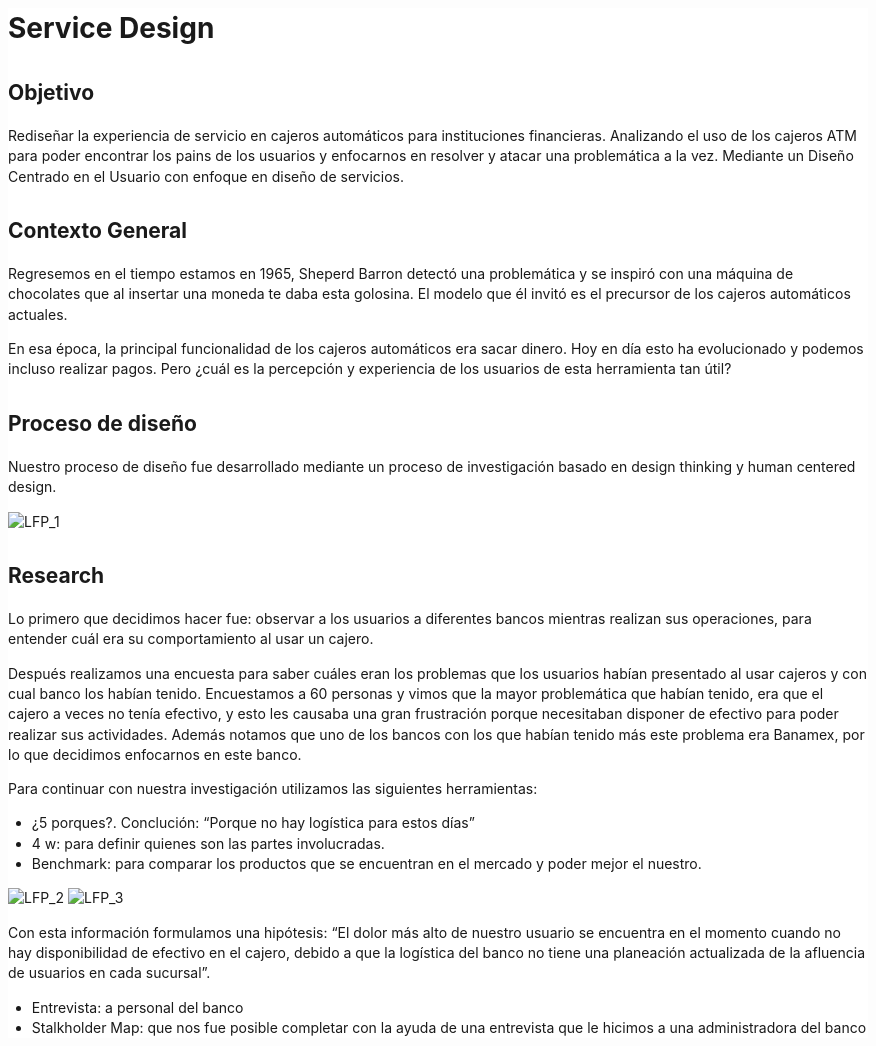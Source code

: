 # Service Design

## Objetivo
Rediseñar la experiencia de servicio en cajeros automáticos para instituciones financieras.
Analizando el uso de los cajeros ATM para poder encontrar los pains de los usuarios y enfocarnos en resolver y atacar una problemática a la vez. Mediante un Diseño Centrado en el Usuario con enfoque en diseño de servicios.

## Contexto General
Regresemos en el tiempo estamos en 1965, Sheperd Barron detectó una problemática y se inspiró con una máquina de chocolates que al insertar una moneda te daba esta golosina. El modelo que él invitó es el precursor de los cajeros automáticos actuales.

En esa época, la principal funcionalidad de los cajeros automáticos era sacar dinero. Hoy en día esto ha evolucionado y podemos incluso realizar pagos. Pero ¿cuál es la percepción y experiencia de los usuarios de esta herramienta tan útil? 

## Proceso de diseño

Nuestro proceso de diseño fue desarrollado mediante un proceso de investigación basado en design thinking y human centered design.

![LFP_1](https://github.com/Andrea0611/ServiceDesign/blob/master/ServiceDesign-Proceso.jpg)

## Research

Lo primero que decidimos hacer fue: observar a los usuarios a diferentes bancos mientras realizan sus operaciones, para entender cuál era su comportamiento al usar un cajero.

Después realizamos una encuesta para saber cuáles eran los problemas que los usuarios habían presentado al usar cajeros y con cual banco los habían tenido. Encuestamos a 60 personas y vimos que la mayor problemática que habían tenido, era que el cajero a veces no tenía efectivo, y esto les causaba una gran frustración porque necesitaban disponer de efectivo para poder realizar sus actividades. Además notamos que uno de los bancos con los que habían tenido más este problema era Banamex, por lo que decidimos enfocarnos en este banco.

Para continuar con nuestra investigación utilizamos las siguientes herramientas:
* ¿5 porques?. Conclución: “Porque no hay logística para estos días”
* 4 w: para definir quienes son las partes involucradas. 
* Benchmark: para comparar los productos que se encuentran en el mercado y poder mejor el nuestro.

![LFP_2](https://github.com/Andrea0611/ServiceDesign/blob/master/Service-Design-%205-%C2%BFPor-qu%C3%A9_.jpg)
![LFP_3](https://github.com/Andrea0611/ServiceDesign/blob/master/Service-Design-%204-W.jpg)

Con esta información formulamos una hipótesis:  “El dolor más alto de nuestro usuario se encuentra en el momento cuando no hay disponibilidad de efectivo en el cajero, debido a que la logística del banco no tiene una planeación actualizada de la afluencia de usuarios en cada sucursal”. 

* Entrevista: a personal del banco
* Stalkholder Map: que nos fue posible completar con la ayuda de una entrevista que le hicimos a una administradora del banco
